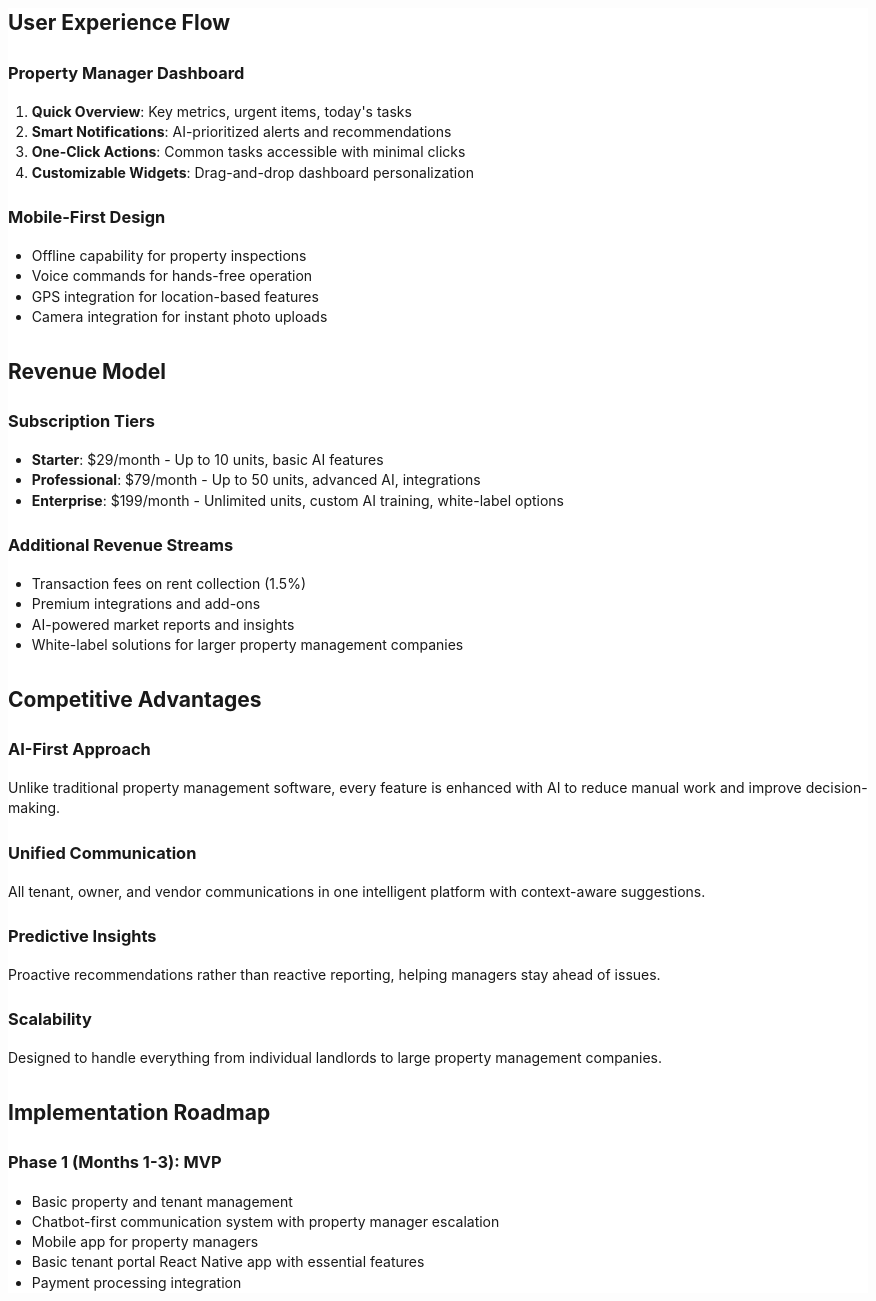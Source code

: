 ## User Experience Flow

### Property Manager Dashboard
1. **Quick Overview**: Key metrics, urgent items, today's tasks
2. **Smart Notifications**: AI-prioritized alerts and recommendations
3. **One-Click Actions**: Common tasks accessible with minimal clicks
4. **Customizable Widgets**: Drag-and-drop dashboard personalization

### Mobile-First Design
- Offline capability for property inspections
- Voice commands for hands-free operation
- GPS integration for location-based features
- Camera integration for instant photo uploads

## Revenue Model

### Subscription Tiers
- **Starter**: $29/month - Up to 10 units, basic AI features
- **Professional**: $79/month - Up to 50 units, advanced AI, integrations
- **Enterprise**: $199/month - Unlimited units, custom AI training, white-label options

### Additional Revenue Streams
- Transaction fees on rent collection (1.5%)
- Premium integrations and add-ons
- AI-powered market reports and insights
- White-label solutions for larger property management companies

## Competitive Advantages

### AI-First Approach
Unlike traditional property management software, every feature is enhanced with AI to reduce manual work and improve decision-making.

### Unified Communication
All tenant, owner, and vendor communications in one intelligent platform with context-aware suggestions.

### Predictive Insights
Proactive recommendations rather than reactive reporting, helping managers stay ahead of issues.

### Scalability
Designed to handle everything from individual landlords to large property management companies.

## Implementation Roadmap

### Phase 1 (Months 1-3): MVP
- Basic property and tenant management
- Chatbot-first communication system with property manager escalation
- Mobile app for property managers
- Basic tenant portal React Native app with essential features
- Payment processing integration
